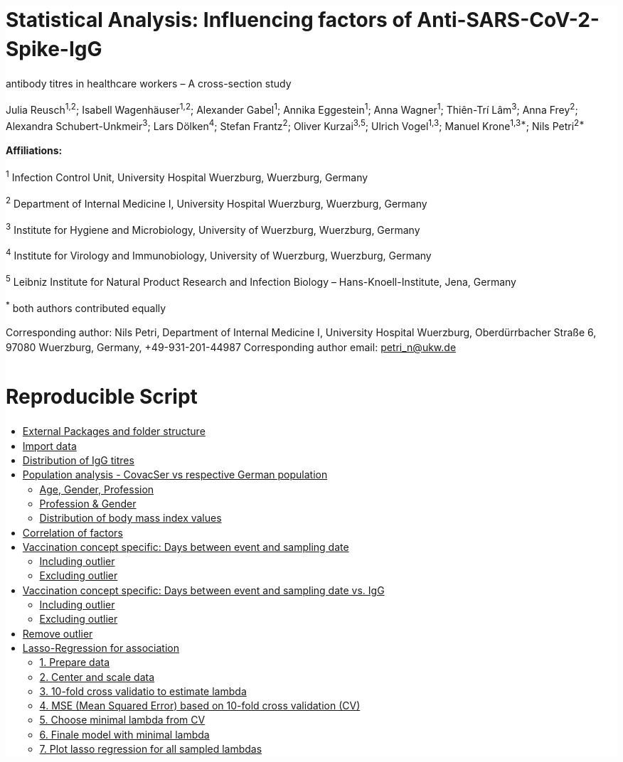 # Statistical Analysis: Influencing factors of Anti-SARS-CoV-2-Spike-IgG
antibody titres in healthcare workers – A cross-section study

Julia Reusch<sup>1,2</sup>; Isabell Wagenhäuser<sup>1,2</sup>; Alexander Gabel<sup>1</sup>; Annika Eggestein<sup>1</sup>; Anna Wagner<sup>1</sup>; Thiên-Trí Lâm<sup>3</sup>; Anna Frey<sup>2</sup>; Alexandra Schubert-Unkmeir<sup>3</sup>; Lars Dölken<sup>4</sup>; Stefan Frantz<sup>2</sup>; Oliver Kurzai<sup>3,5</sup>; Ulrich Vogel<sup>1,3</sup>; Manuel Krone<sup>1,3\*</sup>; Nils Petri<sup>2\*</sup>

**Affiliations:**

<sup>1</sup> Infection Control Unit, University Hospital Wuerzburg, Wuerzburg, Germany

<sup>2</sup> Department of Internal Medicine I, University Hospital Wuerzburg, Wuerzburg, Germany

<sup>3</sup> Institute for Hygiene and Microbiology, University of Wuerzburg, Wuerzburg, Germany

<sup>4</sup> Institute for Virology and Immunobiology, University of Wuerzburg, Wuerzburg, Germany

<sup>5</sup> Leibniz Institute for Natural Product Research and Infection Biology – Hans-Knoell-Institute, Jena, Germany 

<sup>\*</sup> both authors contributed equally

Corresponding author: Nils Petri, Department of Internal Medicine I, University Hospital Wuerzburg, Oberdürrbacher Straße 6, 97080 Wuerzburg, Germany, +49-931-201-44987
Corresponding author email: petri_n@ukw.de


Reproducible Script
================

-   [External Packages and folder
    structure](#external-packages-and-folder-structure)
-   [Import data](#import-data)
-   [Distribution of IgG titres](#distribution-of-igg-titres)
-   [Population analysis - CovacSer vs respective German
    population](#population-analysis---covacser-vs-respective-german-population)
    -   [Age, Gender, Profession](#age-gender-profession)
    -   [Profession & Gender](#profession--gender)
    -   [Distribution of body mass index
        values](#distribution-of-body-mass-index-values)
-   [Correlation of factors](#correlation-of-factors)
-   [Vaccination concept specific: Days between event and sampling
    date](#vaccination-concept-specific-days-between-event-and-sampling-date)
    -   [Including outlier](#including-outlier)
    -   [Excluding outlier](#excluding-outlier)
-   [Vaccination concept specific: Days between event and sampling date
    vs. IgG](#vaccination-concept-specific-days-between-event-and-sampling-date-vs-igg)
    -   [Including outlier](#including-outlier-1)
    -   [Excluding outlier](#excluding-outlier-1)
-   [Remove outlier](#remove-outlier)
-   [Lasso-Regression for
    association](#lasso-regression-for-association)
    -   [1. Prepare data](#1-prepare-data)
    -   [2. Center and scale data](#2-center-and-scale-data)
    -   [3. 10-fold cross validatio to estimate
        lambda](#3-10-fold-cross-validatio-to-estimate-lambda)
    -   [4. MSE (Mean Squared Error) based on 10-fold cross validation
        (CV)](#4-mse-mean-squared-error-based-on-10-fold-cross-validation-cv)
    -   [5. Choose minimal lambda from
        CV](#5-choose-minimal-lambda-from-cv)
    -   [6. Finale model with minimal
        lambda](#6-finale-model-with-minimal-lambda)
    -   [7. Plot lasso regression for all sampled
        lambdas](#7-plot-lasso-regression-for-all-sampled-lambdas)